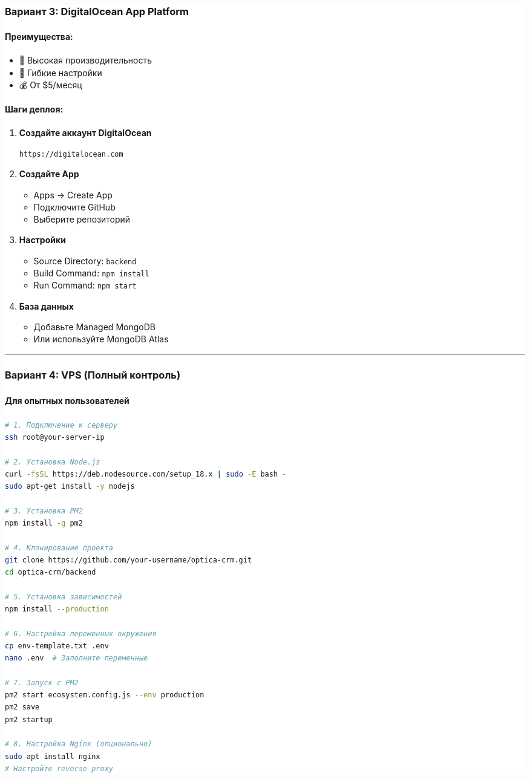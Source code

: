 ### Вариант 3: DigitalOcean App Platform

#### Преимущества:
- 🚀 Высокая производительность
- 🔧 Гибкие настройки
- 💰 От $5/месяц

#### Шаги деплоя:

1. **Создайте аккаунт DigitalOcean**
   ```
   https://digitalocean.com
   ```

2. **Создайте App**
   - Apps → Create App
   - Подключите GitHub
   - Выберите репозиторий

3. **Настройки**
   - Source Directory: `backend`
   - Build Command: `npm install`
   - Run Command: `npm start`

4. **База данных**
   - Добавьте Managed MongoDB
   - Или используйте MongoDB Atlas

---

### Вариант 4: VPS (Полный контроль)

#### Для опытных пользователей

```bash
# 1. Подключение к серверу
ssh root@your-server-ip

# 2. Установка Node.js
curl -fsSL https://deb.nodesource.com/setup_18.x | sudo -E bash -
sudo apt-get install -y nodejs

# 3. Установка PM2
npm install -g pm2

# 4. Клонирование проекта
git clone https://github.com/your-username/optica-crm.git
cd optica-crm/backend

# 5. Установка зависимостей
npm install --production

# 6. Настройка переменных окружения
cp env-template.txt .env
nano .env  # Заполните переменные

# 7. Запуск с PM2
pm2 start ecosystem.config.js --env production
pm2 save
pm2 startup

# 8. Настройка Nginx (опционально)
sudo apt install nginx
# Настройте reverse proxy
```
